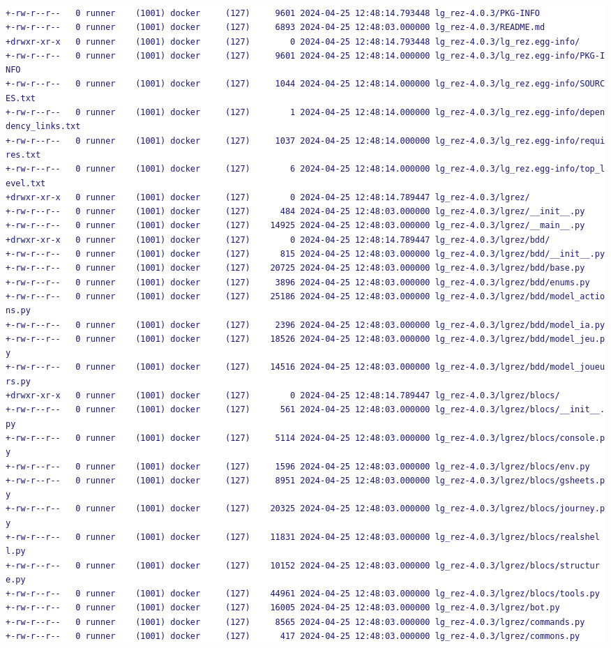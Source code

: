 ```diff
+-rw-r--r--   0 runner    (1001) docker     (127)     9601 2024-04-25 12:48:14.793448 lg_rez-4.0.3/PKG-INFO
+-rw-r--r--   0 runner    (1001) docker     (127)     6893 2024-04-25 12:48:03.000000 lg_rez-4.0.3/README.md
+drwxr-xr-x   0 runner    (1001) docker     (127)        0 2024-04-25 12:48:14.793448 lg_rez-4.0.3/lg_rez.egg-info/
+-rw-r--r--   0 runner    (1001) docker     (127)     9601 2024-04-25 12:48:14.000000 lg_rez-4.0.3/lg_rez.egg-info/PKG-INFO
+-rw-r--r--   0 runner    (1001) docker     (127)     1044 2024-04-25 12:48:14.000000 lg_rez-4.0.3/lg_rez.egg-info/SOURCES.txt
+-rw-r--r--   0 runner    (1001) docker     (127)        1 2024-04-25 12:48:14.000000 lg_rez-4.0.3/lg_rez.egg-info/dependency_links.txt
+-rw-r--r--   0 runner    (1001) docker     (127)     1037 2024-04-25 12:48:14.000000 lg_rez-4.0.3/lg_rez.egg-info/requires.txt
+-rw-r--r--   0 runner    (1001) docker     (127)        6 2024-04-25 12:48:14.000000 lg_rez-4.0.3/lg_rez.egg-info/top_level.txt
+drwxr-xr-x   0 runner    (1001) docker     (127)        0 2024-04-25 12:48:14.789447 lg_rez-4.0.3/lgrez/
+-rw-r--r--   0 runner    (1001) docker     (127)      484 2024-04-25 12:48:03.000000 lg_rez-4.0.3/lgrez/__init__.py
+-rw-r--r--   0 runner    (1001) docker     (127)    14925 2024-04-25 12:48:03.000000 lg_rez-4.0.3/lgrez/__main__.py
+drwxr-xr-x   0 runner    (1001) docker     (127)        0 2024-04-25 12:48:14.789447 lg_rez-4.0.3/lgrez/bdd/
+-rw-r--r--   0 runner    (1001) docker     (127)      815 2024-04-25 12:48:03.000000 lg_rez-4.0.3/lgrez/bdd/__init__.py
+-rw-r--r--   0 runner    (1001) docker     (127)    20725 2024-04-25 12:48:03.000000 lg_rez-4.0.3/lgrez/bdd/base.py
+-rw-r--r--   0 runner    (1001) docker     (127)     3896 2024-04-25 12:48:03.000000 lg_rez-4.0.3/lgrez/bdd/enums.py
+-rw-r--r--   0 runner    (1001) docker     (127)    25186 2024-04-25 12:48:03.000000 lg_rez-4.0.3/lgrez/bdd/model_actions.py
+-rw-r--r--   0 runner    (1001) docker     (127)     2396 2024-04-25 12:48:03.000000 lg_rez-4.0.3/lgrez/bdd/model_ia.py
+-rw-r--r--   0 runner    (1001) docker     (127)    18526 2024-04-25 12:48:03.000000 lg_rez-4.0.3/lgrez/bdd/model_jeu.py
+-rw-r--r--   0 runner    (1001) docker     (127)    14516 2024-04-25 12:48:03.000000 lg_rez-4.0.3/lgrez/bdd/model_joueurs.py
+drwxr-xr-x   0 runner    (1001) docker     (127)        0 2024-04-25 12:48:14.789447 lg_rez-4.0.3/lgrez/blocs/
+-rw-r--r--   0 runner    (1001) docker     (127)      561 2024-04-25 12:48:03.000000 lg_rez-4.0.3/lgrez/blocs/__init__.py
+-rw-r--r--   0 runner    (1001) docker     (127)     5114 2024-04-25 12:48:03.000000 lg_rez-4.0.3/lgrez/blocs/console.py
+-rw-r--r--   0 runner    (1001) docker     (127)     1596 2024-04-25 12:48:03.000000 lg_rez-4.0.3/lgrez/blocs/env.py
+-rw-r--r--   0 runner    (1001) docker     (127)     8951 2024-04-25 12:48:03.000000 lg_rez-4.0.3/lgrez/blocs/gsheets.py
+-rw-r--r--   0 runner    (1001) docker     (127)    20325 2024-04-25 12:48:03.000000 lg_rez-4.0.3/lgrez/blocs/journey.py
+-rw-r--r--   0 runner    (1001) docker     (127)    11831 2024-04-25 12:48:03.000000 lg_rez-4.0.3/lgrez/blocs/realshell.py
+-rw-r--r--   0 runner    (1001) docker     (127)    10152 2024-04-25 12:48:03.000000 lg_rez-4.0.3/lgrez/blocs/structure.py
+-rw-r--r--   0 runner    (1001) docker     (127)    44961 2024-04-25 12:48:03.000000 lg_rez-4.0.3/lgrez/blocs/tools.py
+-rw-r--r--   0 runner    (1001) docker     (127)    16005 2024-04-25 12:48:03.000000 lg_rez-4.0.3/lgrez/bot.py
+-rw-r--r--   0 runner    (1001) docker     (127)     8565 2024-04-25 12:48:03.000000 lg_rez-4.0.3/lgrez/commands.py
+-rw-r--r--   0 runner    (1001) docker     (127)      417 2024-04-25 12:48:03.000000 lg_rez-4.0.3/lgrez/commons.py
```